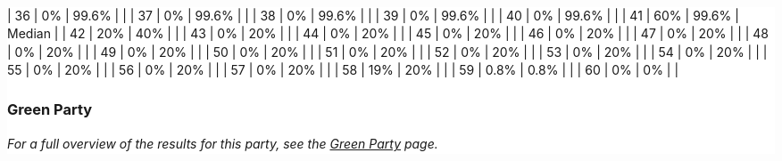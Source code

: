 | 36 | 0% | 99.6% |  |
| 37 | 0% | 99.6% |  |
| 38 | 0% | 99.6% |  |
| 39 | 0% | 99.6% |  |
| 40 | 0% | 99.6% |  |
| 41 | 60% | 99.6% | Median |
| 42 | 20% | 40% |  |
| 43 | 0% | 20% |  |
| 44 | 0% | 20% |  |
| 45 | 0% | 20% |  |
| 46 | 0% | 20% |  |
| 47 | 0% | 20% |  |
| 48 | 0% | 20% |  |
| 49 | 0% | 20% |  |
| 50 | 0% | 20% |  |
| 51 | 0% | 20% |  |
| 52 | 0% | 20% |  |
| 53 | 0% | 20% |  |
| 54 | 0% | 20% |  |
| 55 | 0% | 20% |  |
| 56 | 0% | 20% |  |
| 57 | 0% | 20% |  |
| 58 | 19% | 20% |  |
| 59 | 0.8% | 0.8% |  |
| 60 | 0% | 0% |  |

### Green Party

*For a full overview of the results for this party, see the [Green Party](party-greenparty.html) page.*
